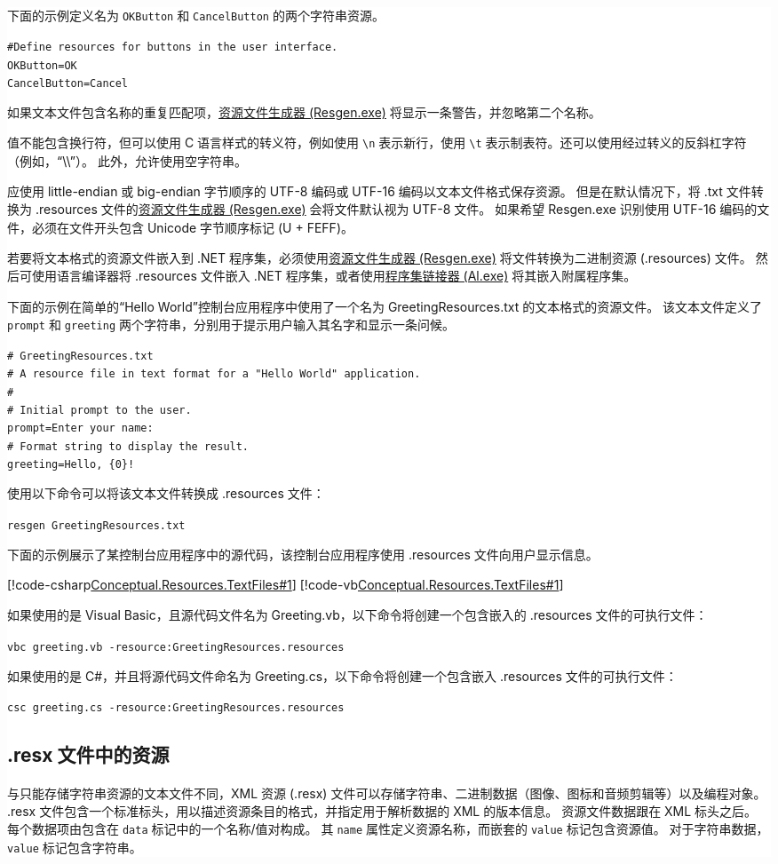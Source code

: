  下面的示例定义名为 `OKButton` 和 `CancelButton` 的两个字符串资源。

```text
#Define resources for buttons in the user interface.
OKButton=OK
CancelButton=Cancel
```

 如果文本文件包含名称的重复匹配项，[资源文件生成器 (Resgen.exe)](../../../docs/framework/tools/resgen-exe-resource-file-generator.md) 将显示一条警告，并忽略第二个名称。

 值不能包含换行符，但可以使用 C 语言样式的转义符，例如使用 `\n` 表示新行，使用 `\t` 表示制表符。还可以使用经过转义的反斜杠字符（例如，“\\\\”）。 此外，允许使用空字符串。

 应使用 little-endian 或 big-endian 字节顺序的 UTF-8 编码或 UTF-16 编码以文本文件格式保存资源。 但是在默认情况下，将 .txt 文件转换为 .resources 文件的[资源文件生成器 (Resgen.exe)](../../../docs/framework/tools/resgen-exe-resource-file-generator.md) 会将文件默认视为 UTF-8 文件。 如果希望 Resgen.exe 识别使用 UTF-16 编码的文件，必须在文件开头包含 Unicode 字节顺序标记 (U + FEFF)。

 若要将文本格式的资源文件嵌入到 .NET 程序集，必须使用[资源文件生成器 (Resgen.exe)](../../../docs/framework/tools/resgen-exe-resource-file-generator.md) 将文件转换为二进制资源 (.resources) 文件。 然后可使用语言编译器将 .resources 文件嵌入 .NET 程序集，或者使用[程序集链接器 (Al.exe)](../../../docs/framework/tools/al-exe-assembly-linker.md) 将其嵌入附属程序集。

 下面的示例在简单的“Hello World”控制台应用程序中使用了一个名为 GreetingResources.txt 的文本格式的资源文件。 该文本文件定义了 `prompt` 和 `greeting` 两个字符串，分别用于提示用户输入其名字和显示一条问候。

```text
# GreetingResources.txt
# A resource file in text format for a "Hello World" application.
#
# Initial prompt to the user.
prompt=Enter your name:
# Format string to display the result.
greeting=Hello, {0}!
```

使用以下命令可以将该文本文件转换成 .resources 文件：

```console
resgen GreetingResources.txt
```

 下面的示例展示了某控制台应用程序中的源代码，该控制台应用程序使用 .resources 文件向用户显示信息。

 [!code-csharp[Conceptual.Resources.TextFiles#1](../../../samples/snippets/csharp/VS_Snippets_CLR/conceptual.resources.textfiles/cs/greeting.cs#1)]
 [!code-vb[Conceptual.Resources.TextFiles#1](../../../samples/snippets/visualbasic/VS_Snippets_CLR/conceptual.resources.textfiles/vb/greeting.vb#1)]

 如果使用的是 Visual Basic，且源代码文件名为 Greeting.vb，以下命令将创建一个包含嵌入的 .resources 文件的可执行文件：

```console
vbc greeting.vb -resource:GreetingResources.resources
```

 如果使用的是 C#，并且将源代码文件命名为 Greeting.cs，以下命令将创建一个包含嵌入 .resources 文件的可执行文件：

 ```console
csc greeting.cs -resource:GreetingResources.resources
```

<a name="ResxFiles"></a>
## <a name="resources-in-resx-files"></a>.resx 文件中的资源
 与只能存储字符串资源的文本文件不同，XML 资源 (.resx) 文件可以存储字符串、二进制数据（图像、图标和音频剪辑等）以及编程对象。 .resx 文件包含一个标准标头，用以描述资源条目的格式，并指定用于解析数据的 XML 的版本信息。 资源文件数据跟在 XML 标头之后。 每个数据项由包含在 `data` 标记中的一个名称/值对构成。 其 `name` 属性定义资源名称，而嵌套的 `value` 标记包含资源值。 对于字符串数据，`value` 标记包含字符串。

